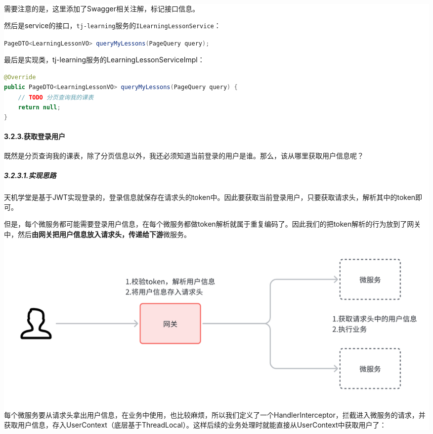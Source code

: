```java
```

需要注意的是，这里添加了Swagger相关注解，标记接口信息。

然后是service的接口，`tj-learning`服务的`ILearningLessonService`：

```java
PageDTO<LearningLessonVO> queryMyLessons(PageQuery query);
```

最后是实现类，tj-learning服务的LearningLessonServiceImpl：

```java
@Override
public PageDTO<LearningLessonVO> queryMyLessons(PageQuery query) {
    // TODO 分页查询我的课表
    return null;
}
```

#### 3.2.3.获取登录用户

既然是分页查询我的课表，除了分页信息以外，我还必须知道当前登录的用户是谁。那么，该从哪里获取用户信息呢？

##### 3.2.3.1.实现思路

天机学堂是基于JWT实现登录的，登录信息就保存在请求头的token中。因此要获取当前登录用户，只要获取请求头，解析其中的token即可。

但是，每个微服务都可能需要登录用户信息，在每个微服务都做token解析就属于重复编码了。因此我们的把token解析的行为放到了网关中，然后**由****网关****把用户信息放入请求头，传递给下游**微服务。

![image-20230715194452905](./assets/image-20230715194452905.png)

每个微服务要从请求头拿出用户信息，在业务中使用，也比较麻烦，所以我们定义了一个HandlerInterceptor，拦截进入微服务的请求，并获取用户信息，存入UserContext（底层基于ThreadLocal）。这样后续的业务处理时就能直接从UserContext中获取用户了：
